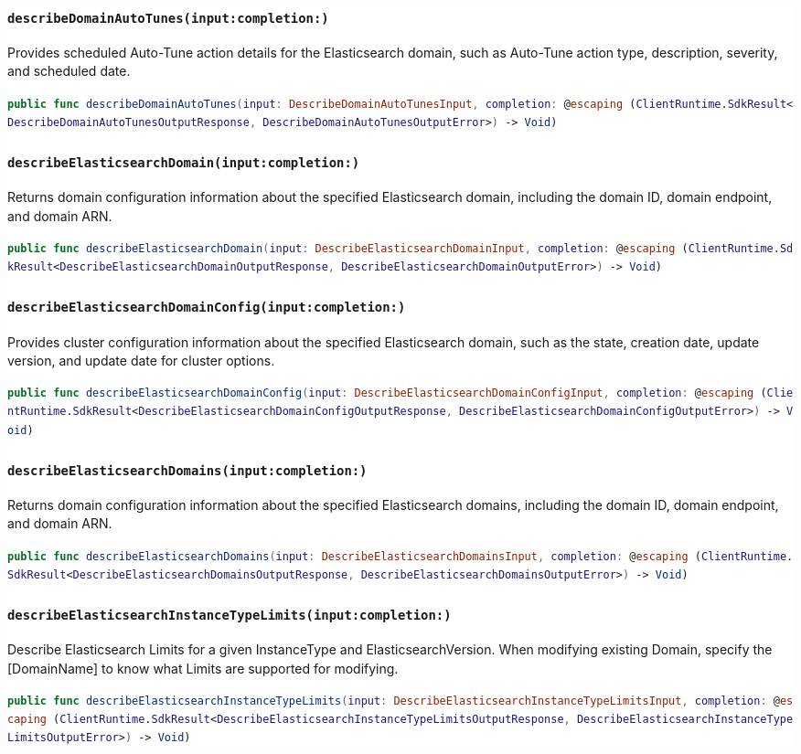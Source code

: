 ### `describeDomainAutoTunes(input:completion:)`

Provides scheduled Auto-Tune action details for the Elasticsearch domain, such as Auto-Tune action type, description, severity, and scheduled date.

``` swift
public func describeDomainAutoTunes(input: DescribeDomainAutoTunesInput, completion: @escaping (ClientRuntime.SdkResult<DescribeDomainAutoTunesOutputResponse, DescribeDomainAutoTunesOutputError>) -> Void)
```

### `describeElasticsearchDomain(input:completion:)`

Returns domain configuration information about the specified Elasticsearch domain, including the domain ID, domain endpoint, and domain ARN.

``` swift
public func describeElasticsearchDomain(input: DescribeElasticsearchDomainInput, completion: @escaping (ClientRuntime.SdkResult<DescribeElasticsearchDomainOutputResponse, DescribeElasticsearchDomainOutputError>) -> Void)
```

### `describeElasticsearchDomainConfig(input:completion:)`

Provides cluster configuration information about the specified Elasticsearch domain, such as the state, creation date, update version, and update date for cluster options.

``` swift
public func describeElasticsearchDomainConfig(input: DescribeElasticsearchDomainConfigInput, completion: @escaping (ClientRuntime.SdkResult<DescribeElasticsearchDomainConfigOutputResponse, DescribeElasticsearchDomainConfigOutputError>) -> Void)
```

### `describeElasticsearchDomains(input:completion:)`

Returns domain configuration information about the specified Elasticsearch domains, including the domain ID, domain endpoint, and domain ARN.

``` swift
public func describeElasticsearchDomains(input: DescribeElasticsearchDomainsInput, completion: @escaping (ClientRuntime.SdkResult<DescribeElasticsearchDomainsOutputResponse, DescribeElasticsearchDomainsOutputError>) -> Void)
```

### `describeElasticsearchInstanceTypeLimits(input:completion:)`

Describe Elasticsearch Limits for a given InstanceType and ElasticsearchVersion. When modifying existing Domain, specify the \[DomainName\] to know what Limits are supported for modifying.

``` swift
public func describeElasticsearchInstanceTypeLimits(input: DescribeElasticsearchInstanceTypeLimitsInput, completion: @escaping (ClientRuntime.SdkResult<DescribeElasticsearchInstanceTypeLimitsOutputResponse, DescribeElasticsearchInstanceTypeLimitsOutputError>) -> Void)
```
